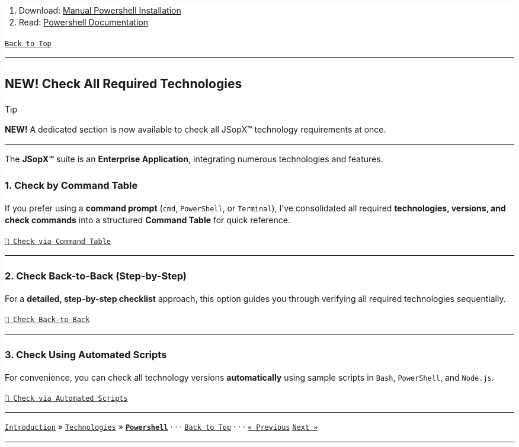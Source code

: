 1. Download: [Manual Powershell Installation](https://learn.microsoft.com/en-us/powershell/scripting/install/installing-powershell?view=powershell-7.5)
2. Read: [Powershell Documentation](https://learn.microsoft.com/en-us/powershell/)

[`Back to Top`](#table-of-contents)

---

## **NEW!** Check All Required Technologies

> [!TIP]  
> **NEW!** A dedicated section is now available to check all JSopX™ technology requirements at once.  

---

The **JSopX™** suite is an **Enterprise Application**, integrating numerous technologies and features.  


### **1. Check by Command Table**  

If you prefer using a **command prompt** (`cmd`, `PowerShell`, or `Terminal`), I’ve consolidated all required **technologies, versions, and check commands** into a structured **Command Table** for quick reference.  

[`🔹 Check via Command Table`](./CheckingAllJSopxTechnologyRequirements.md#1-checking-all-technology-versions-check-command-table)

---

### **2. Check Back-to-Back (Step-by-Step)**  

For a **detailed, step-by-step checklist** approach, this option guides you through verifying all required technologies sequentially.  

[`🔹 Check Back-to-Back`](./CheckingAllJSopxTechnologyRequirements.md#2-check-technology-versions-step-by-step)

---

### **3. Check Using Automated Scripts**  

For convenience, you can check all technology versions **automatically** using sample scripts in `Bash`, `PowerShell`, and `Node.js`.  

[`🔹 Check via Automated Scripts`](./CheckingAllJSopxTechnologyRequirements.md#3-check-all-technology-versions-using-automated-scripts)


---

[`Introduction`](../Introduction/) » [`Technologies`](./ReadMe.md) » **[`Powershell`](./Powershell.md)** · · · [`Back to Top`](#table-of-contents) · · · [`« Previous`](./Bash.md) [`Next »`](./VisualStudio.md)

---
